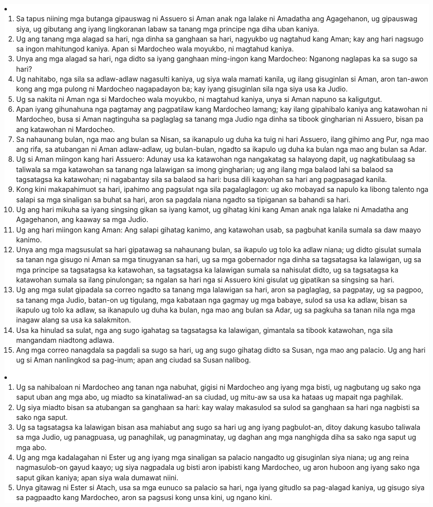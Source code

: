   </li>
  <li>
    <ol>
      <li>Sa tapus niining mga butanga gipauswag ni Assuero si Aman anak nga lalake ni Amadatha ang Agagehanon, ug gipauswag siya, ug gibutang ang iyang lingkoranan labaw sa tanang mga principe nga diha uban kaniya.</li>
      <li>Ug ang tanang mga alagad sa hari, nga dinha sa ganghaan sa hari, nagyukbo ug nagtahud kang Aman; kay ang hari nagsugo sa ingon mahitungod kaniya. Apan si Mardocheo wala moyukbo, ni magtahud kaniya.</li>
      <li>Unya ang mga alagad sa hari, nga didto sa iyang ganghaan ming-ingon kang Mardocheo: Nganong naglapas ka sa sugo sa hari?</li>
      <li>Ug nahitabo, nga sila sa adlaw-adlaw nagasulti kaniya, ug siya wala mamati kanila, ug ilang gisuginlan si Aman, aron tan-awon kong ang mga pulong ni Mardocheo nagapadayon ba; kay iyang gisuginlan sila nga siya usa ka Judio.</li>
      <li>Ug sa nakita ni Aman nga si Mardocheo wala moyukbo, ni magtahud kaniya, unya si Aman napuno sa kaligutgut.</li>
      <li>Apan iyang gihunahuna nga pagtamay ang pagpatilaw kang Mardocheo lamang; kay ilang gipahibalo kaniya ang katawohan ni Mardocheo, busa si Aman nagtinguha sa paglaglag sa tanang mga Judio nga dinha sa tibook gingharian ni Assuero, bisan pa ang katawohan ni Mardocheo.</li>
      <li>Sa nahaunang bulan, nga mao ang bulan sa Nisan, sa ikanapulo ug duha ka tuig ni hari Assuero, ilang gihimo ang Pur, nga mao ang rifa, sa atubangan ni Aman adlaw-adlaw, ug bulan-bulan, ngadto sa ikapulo ug duha ka bulan nga mao ang bulan sa Adar.</li>
      <li>Ug si Aman miingon kang hari Assuero: Adunay usa ka katawohan nga nangakatag sa halayong dapit, ug nagkatibulaag sa taliwala sa mga katawohan sa tanang nga lalawigan sa imong gingharian; ug ang ilang mga balaod lahi sa balaod sa tagsatagsa ka katawohan; ni nagabantay sila sa balaod sa hari: busa dili kaayohan sa hari ang pagpasagad kanila.</li>
      <li>Kong kini makapahimuot sa hari, ipahimo ang pagsulat nga sila pagalaglagon: ug ako mobayad sa napulo ka libong talento nga salapi sa mga sinaligan sa buhat sa hari, aron sa pagdala niana ngadto sa tipiganan sa bahandi sa hari.</li>
      <li>Ug ang hari mikuha sa iyang singsing gikan sa iyang kamot, ug gihatag kini kang Aman anak nga lalake ni Amadatha ang Agagehanon, ang kaaway sa mga Judio.</li>
      <li>Ug ang hari miingon kang Aman: Ang salapi gihatag kanimo, ang katawohan usab, sa pagbuhat kanila sumala sa daw maayo kanimo.</li>
      <li>Unya ang mga magsusulat sa hari gipatawag sa nahaunang bulan, sa ikapulo ug tolo ka adlaw niana; ug didto gisulat sumala sa tanan nga gisugo ni Aman sa mga tinugyanan sa hari, ug sa mga gobernador nga dinha sa tagsatagsa ka lalawigan, ug sa mga principe sa tagsatagsa ka katawohan, sa tagsatagsa ka lalawigan sumala sa nahisulat didto, ug sa tagsatagsa ka katawohan sumala sa ilang pinulongan; sa ngalan sa hari nga si Assuero kini gisulat ug gipatikan sa singsing sa hari.</li>
      <li>Ug ang mga sulat gipadala sa correo ngadto sa tanang mga lalawigan sa hari, aron sa paglaglag, sa pagpatay, ug sa pagpoo, sa tanang mga Judio, batan-on ug tigulang, mga kabataan nga gagmay ug mga babaye, sulod sa usa ka adlaw, bisan sa ikapulo ug tolo ka adlaw, sa ikanapulo ug duha ka bulan, nga mao ang bulan sa Adar, ug sa pagkuha sa tanan nila nga mga inagaw alang sa usa ka salakmiton.</li>
      <li>Usa ka hinulad sa sulat, nga ang sugo igahatag sa tagsatagsa ka lalawigan, gimantala sa tibook katawohan, nga sila mangandam niadtong adlawa.</li>
      <li>Ang mga correo nanagdala sa pagdali sa sugo sa hari, ug ang sugo gihatag didto sa Susan, nga mao ang palacio. Ug ang hari ug si Aman nanlingkod sa pag-inum; apan ang ciudad sa Susan nalibog.</li>
    </ol>
  </li>
  <li>
    <ol>
      <li>Ug sa nahibaloan ni Mardocheo ang tanan nga nabuhat, gigisi ni Mardocheo ang iyang mga bisti, ug nagbutang ug sako nga saput uban ang mga abo, ug miadto sa kinataliwad-an sa ciudad, ug mitu-aw sa usa ka hataas ug mapait nga paghilak.</li>
      <li>Ug siya miadto bisan sa atubangan sa ganghaan sa hari: kay walay makasulod sa sulod sa ganghaan sa hari nga nagbisti sa sako nga saput.</li>
      <li>Ug sa tagsatagsa ka lalawigan bisan asa mahiabut ang sugo sa hari ug ang iyang pagbulot-an, ditoy dakung kasubo taliwala sa mga Judio, ug panagpuasa, ug panaghilak, ug panagminatay, ug daghan ang mga nanghigda diha sa sako nga saput ug mga abo.</li>
      <li>Ug ang mga kadalagahan ni Ester ug ang iyang mga sinaligan sa palacio nangadto ug gisuginlan siya niana; ug ang reina nagmasulob-on gayud kaayo; ug siya nagpadala ug bisti aron ipabisti kang Mardocheo, ug aron huboon ang iyang sako nga saput gikan kaniya; apan siya wala dumawat niini.</li>
      <li>Unya gitawag ni Ester si Atach, usa sa mga eunuco sa palacio sa hari, nga iyang gitudlo sa pag-alagad kaniya, ug gisugo siya sa pagpaadto kang Mardocheo, aron sa pagsusi kong unsa kini, ug ngano kini.</li>